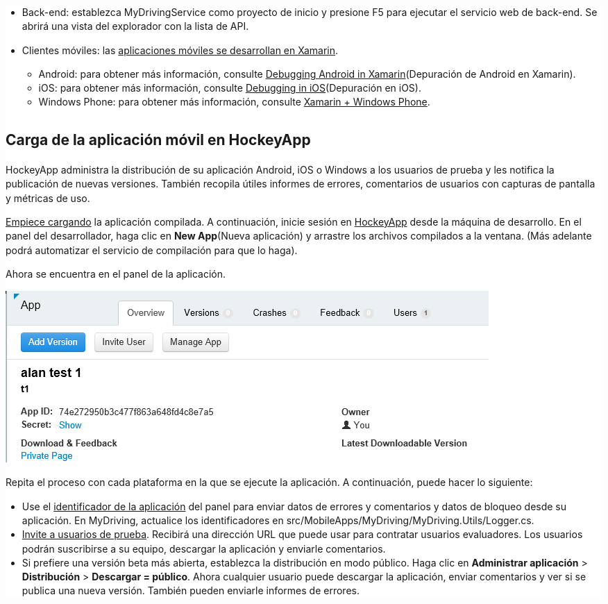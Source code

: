 * Back-end: establezca MyDrivingService como proyecto de inicio y presione F5 para ejecutar el servicio web de back-end. Se abrirá una vista del explorador con la lista de API.
* Clientes móviles: las [aplicaciones móviles se desarrollan en Xamarin](https://developer.xamarin.com/guides/cross-platform/deployment,_testing,_and_metrics/debugging_with_xamarin/).
  
  * Android: para obtener más información, consulte [Debugging Android in Xamarin](http://developer.xamarin.com/guides/android/deployment,_testing,_and_metrics/debugging_with_xamarin_android/)(Depuración de Android en Xamarin).
  * iOS: para obtener más información, consulte [Debugging in iOS](http://developer.xamarin.com/guides/ios/deployment,_testing,_and_metrics/debugging_in_xamarin_ios/)(Depuración en iOS).
  * Windows Phone: para obtener más información, consulte [Xamarin + Windows Phone](https://developer.xamarin.com/guides/cross-platform/windows/phone/).

## <a name="upload-the-mobile-app-to-hockeyapp"></a>Carga de la aplicación móvil en HockeyApp
HockeyApp administra la distribución de su aplicación Android, iOS o Windows a los usuarios de prueba y les notifica la publicación de nuevas versiones. También recopila útiles informes de errores, comentarios de usuarios con capturas de pantalla y métricas de uso.

[Empiece cargando](http://support.hockeyapp.net/kb/app-management-2/how-to-create-a-new-app) la aplicación compilada. A continuación, inicie sesión en [HockeyApp](https://rink.hockeyapp.net) desde la máquina de desarrollo. En el panel del desarrollador, haga clic en **New App**(Nueva aplicación) y arrastre los archivos compilados a la ventana. (Más adelante podrá automatizar el servicio de compilación para que lo haga).

Ahora se encuentra en el panel de la aplicación.

![Pestaña de información general en el panel de la aplicación](./media/iot-solution-build-system/image2.png)

Repita el proceso con cada plataforma en la que se ejecute la aplicación. A continuación, puede hacer lo siguiente:

* Use el [identificador de la aplicación](http://support.hockeyapp.net/kb/app-management-2/how-to-find-the-app-id) del panel para enviar datos de errores y comentarios y datos de bloqueo desde su aplicación. En MyDriving, actualice los identificadores en src/MobileApps/MyDriving/MyDriving.Utils/Logger.cs.
* [Invite a usuarios de prueba](http://support.hockeyapp.net/kb/app-management-2/how-to-invite-beta-testers). Recibirá una dirección URL que puede usar para contratar usuarios evaluadores. Los usuarios podrán suscribirse a su equipo, descargar la aplicación y enviarle comentarios.
* Si prefiere una versión beta más abierta, establezca la distribución en modo público. Haga clic en **Administrar aplicación** > **Distribución** > **Descargar = público**. Ahora cualquier usuario puede descargar la aplicación, enviar comentarios y ver si se publica una nueva versión. También pueden enviarle informes de errores.
  